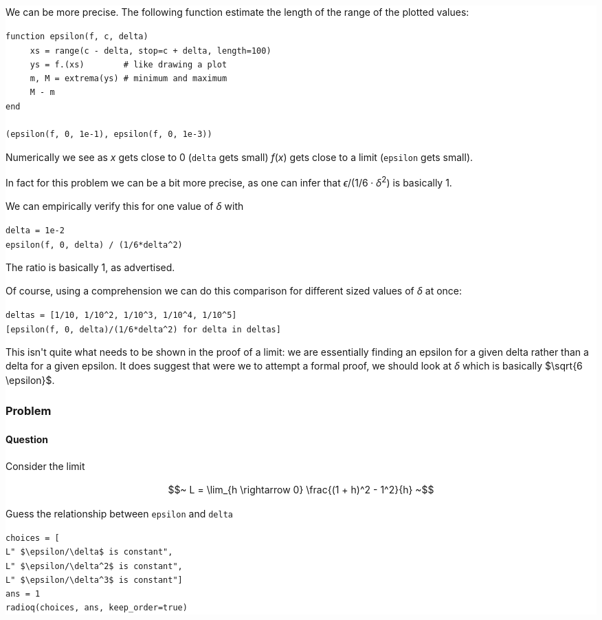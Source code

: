We can be more precise. The following function
estimate the length of the range of the plotted values:

```
function epsilon(f, c, delta)
	 xs = range(c - delta, stop=c + delta, length=100)
	 ys = f.(xs)    	# like drawing a plot
	 m, M = extrema(ys)	# minimum and maximum
	 M - m
end

(epsilon(f, 0, 1e-1), epsilon(f, 0, 1e-3))
```

Numerically we see as $x$ gets close to $0$ (`delta` gets small)
$f(x)$ gets close to a limit (`epsilon` gets small).

In fact for this problem we can be a bit more precise, as one can
infer that $\epsilon/(1/6 \cdot\delta^2)$ is basically 1.

We can empirically verify this for one value of $\delta$ with

```
delta = 1e-2
epsilon(f, 0, delta) / (1/6*delta^2)
```

The ratio is basically $1$, as advertised.

Of course, using a comprehension we can do this comparison for
different sized values of $\delta$ at once:

```
deltas = [1/10, 1/10^2, 1/10^3, 1/10^4, 1/10^5]
[epsilon(f, 0, delta)/(1/6*delta^2) for delta in deltas]
```


This isn't quite what needs to be shown in the proof of a limit: we
are essentially finding an epsilon for a given delta rather than a
delta for a given epsilon. It does suggest that were we to attempt a
formal proof, we should look at $\delta$ which is basically $\sqrt{6
\epsilon}$.




### Problem

#### Question

Consider the limit

$$~
L = \lim_{h \rightarrow 0} \frac{(1 + h)^2 - 1^2}{h}
~$$

Guess the relationship between `epsilon` and `delta`

```
choices = [
L" $\epsilon/\delta$ is constant",
L" $\epsilon/\delta^2$ is constant",
L" $\epsilon/\delta^3$ is constant"]
ans = 1
radioq(choices, ans, keep_order=true)
```
